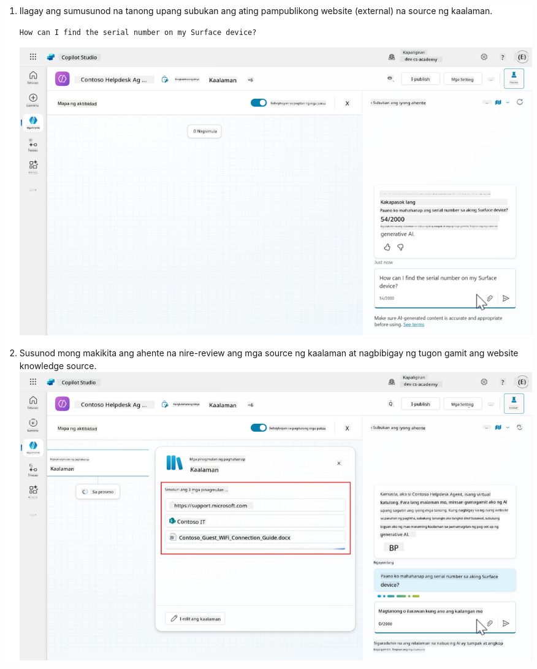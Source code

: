 1. Ilagay ang sumusunod na tanong upang subukan ang ating pampublikong website (external) na source ng kaalaman.

      ```text
      How can I find the serial number on my Surface device?
      ```

      ![Ilagay ang prompt upang subukan ang website knowledge source](../../../../../translated_images/6.4_02_TestQuestion1.3a5aeaaa72a9578a05edd4575275e1ba60ecaf8c7377ab13872619580e0309f9.tl.png)

1. Susunod mong makikita ang ahente na nire-review ang mga source ng kaalaman at nagbibigay ng tugon gamit ang website knowledge source.
![Web page referenced in response](../../../../../translated_images/6.4_03_ReviewingSources.a56742505402eab51b423b543c814242728ff7947e443360740b3e5dac82ba65.tl.png)
